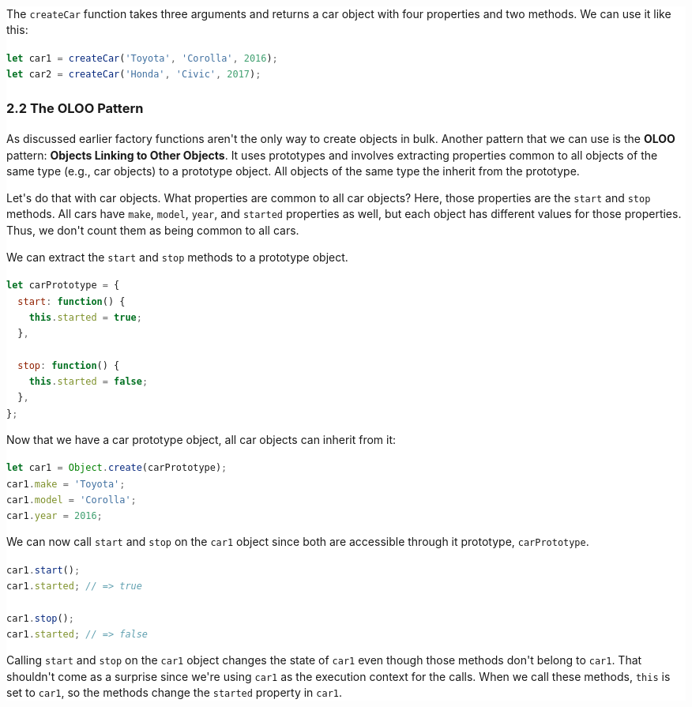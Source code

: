 The `createCar` function takes three arguments and returns a car object with four properties and two methods. We can use it like this:

```js
let car1 = createCar('Toyota', 'Corolla', 2016);
let car2 = createCar('Honda', 'Civic', 2017);
```

### 2.2 The OLOO Pattern

As discussed earlier factory functions aren't the only way to create objects in bulk. Another pattern that we can use is the **OLOO** pattern: **Objects Linking to Other Objects**. It uses prototypes and involves extracting properties common to all objects of the same type (e.g., car objects) to a prototype object. All objects of the same type the inherit from the prototype.

Let's do that with car objects. What properties are common to all car objects? Here, those properties are the `start` and `stop` methods. All cars have `make`, `model`, `year`, and `started` properties as well, but each object has different values for those properties. Thus, we don't count them as being common to all cars.

We can extract the `start` and `stop` methods to a prototype object.

```js
let carPrototype = {
  start: function() {
    this.started = true;
  },

  stop: function() {
    this.started = false;
  },
};
```

Now that we have a car prototype object, all car objects can inherit from it:

```js
let car1 = Object.create(carPrototype);
car1.make = 'Toyota';
car1.model = 'Corolla';
car1.year = 2016;
```

We can now call `start` and `stop` on the `car1` object since both are accessible through it prototype, `carPrototype`.

```js
car1.start();
car1.started; // => true

car1.stop();
car1.started; // => false
```

Calling `start` and `stop` on the `car1` object changes the state of `car1` even though those methods don't belong to `car1`. That shouldn't come as a surprise since we're using `car1` as the execution context for the calls. When we call these methods, `this` is set to `car1`, so the methods change the `started` property in `car1`.
